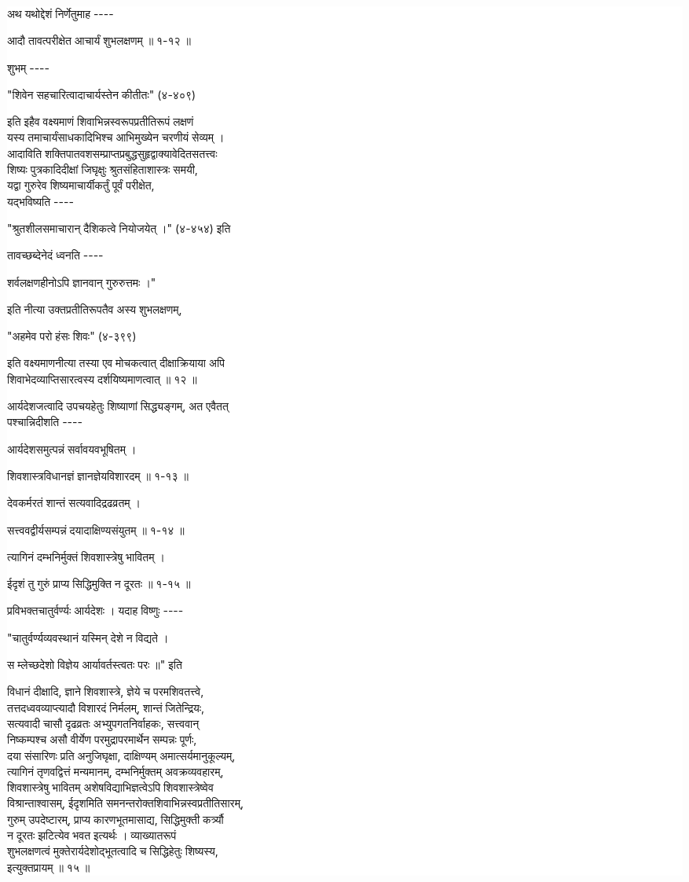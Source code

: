 अथ यथोद्देशं निर्णेतुमाह ----   
  
  
आदौ तावत्परीक्षेत आचार्यं शुभलक्षणम् ॥ १-१२ ॥   
  
  
शुभम् ----   
  
"शिवेन सहचारित्वादाचार्यस्तेन कीतीतः" (४-४०९)  
  
इति इहैव वक्ष्यमाणं शिवाभिन्नस्वरूपप्रतीतिरूपं लक्षणं  
यस्य तमाचार्यंसाधकादिभिश्च आभिमुख्येन चरणीयं सेव्यम् ।   
आदाविति शक्तिपातवशसम्प्राप्तप्रबुद्धसुहृद्वाक्यावेदितसतत्त्वः   
शिष्यः पुत्रकादिदीक्षां जिघृक्षुः श्रुतसंहिताशास्त्रः समयी,   
यद्वा गुरुरेव शिष्यमाचार्यीकर्तुं पूर्वं परीक्षेत,   
यद्भविष्यति ----   
  
"श्रुतशीलसमाचारान् दैशिकत्वे नियोजयेत् ।" (४-४५४) इति   
  
तावच्छब्देनेदं ध्वनति ----   
  
शर्वलक्षणहीनोऽपि ज्ञानवान् गुरुरुत्तमः ।"  
  
इति नीत्या उक्तप्रतीतिरूपतैव अस्य शुभलक्षणम्,   
  
"अहमेव परो हंसः शिवः" (४-३९९)  
  
इति वक्ष्यमाणनीत्या तस्या एव मोचकत्वात् दीक्षाक्रियाया अपि   
शिवाभेदव्याप्तिसारत्वस्य दर्शयिष्यमाणत्वात् ॥ १२ ॥   
  
आर्यदेशजत्वादि उपचयहेतुः शिष्याणां सिद्ध्यङ्गम्, अत एवैतत्  
पश्चान्निदीशति ----   
  
  
आर्यदेशसमुत्पन्नं सर्वावयवभूषितम् ।   
  
शिवशास्त्रविधानज्ञं ज्ञानज्ञेयविशारदम् ॥ १-१३ ॥   
  
देवकर्मरतं शान्तं सत्यवादिद्रढव्रतम् ।   
  
सत्त्ववद्वीर्यसम्पन्नं दयादाक्षिण्यसंयुतम् ॥ १-१४ ॥   
  
त्यागिनं दम्भनिर्मुक्तं शिवशास्त्रेषु भावितम् ।   
  
ईदृशं तु गुरुं प्राप्य सिद्धिमुक्ति न दूरतः ॥ १-१५ ॥   
  
  
प्रविभक्तचातुर्वर्ण्यः आर्यदेशः । यदाह विष्णुः ----   
  
"चातुर्वर्ण्यव्यवस्थानं यस्मिन् देशे न विद्यते ।   
  
स म्लेच्छदेशो विज्ञेय आर्यावर्तस्त्वतः परः ॥" इति   
  
विधानं दीक्षादि, ज्ञाने शिवशास्त्रे, ज्ञेये च परमशिवतत्त्वे,  
तत्तदध्ववव्याप्त्यादौ विशारदं निर्मलम्, शान्तं जितेन्द्रियः,  
सत्यवादी चासौ दृढव्रतः अभ्युपगतनिर्वाहकः, सत्त्ववान्  
निष्कम्पश्च असौ वीर्येण परमुद्रापरमार्थेन सम्पन्नः पूर्णः,  
दया संसारिणः प्रति अनुजिघृक्षा, दाक्षिण्यम् अमात्सर्यमानुकूल्यम्,  
त्यागिनं तृणवद्वित्तं मन्यमानम्, दम्भनिर्मुक्तम् अवक्रव्यवहारम्,  
शिवशास्त्रेषु भावितम् अशेषविद्याभिज्ञत्वेऽपि शिवशास्त्रेष्वेव  
विश्रान्ताश्वासम्, ईदृशमिति समनन्तरोक्तशिवाभिन्नस्वप्रतीतिसारम्,  
गुरुम् उपदेष्टारम्, प्राप्य कारणभूतमासाद्य, सिद्धिमुक्ती कर्त्र्यौ  
न दूरतः झटित्येव भवत इत्यर्थः । व्याख्यातरूपं   
शुभलक्षणत्वं मुक्तेरार्यदेशोद्भूतत्वादि च सिद्धिहेतुः शिष्यस्य,   
इत्युक्तप्रायम् ॥ १५ ॥   
  